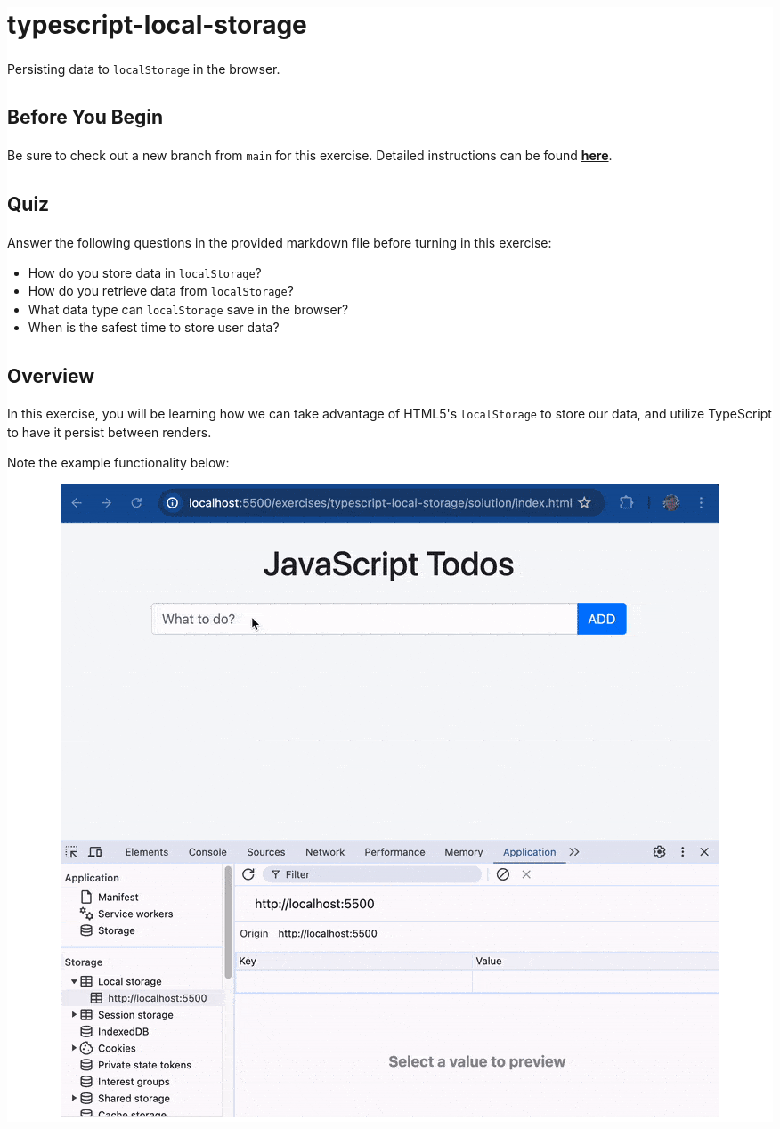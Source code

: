 # typescript-local-storage

Persisting data to `localStorage` in the browser.

## Before You Begin

Be sure to check out a new branch from `main` for this exercise. Detailed instructions can be found [**here**](../../guides/starting-an-exercise).

## Quiz

Answer the following questions in the provided markdown file before turning in this exercise:

- How do you store data in `localStorage`?
- How do you retrieve data from `localStorage`?
- What data type can `localStorage` save in the browser?
- When is the safest time to store user data?

## Overview

In this exercise, you will be learning how we can take advantage of HTML5's `localStorage` to store our data, and utilize TypeScript to have it persist between renders.

Note the example functionality below:

<p align="middle">
  <img src="assets/saved-todos.gif" alt="empty array">